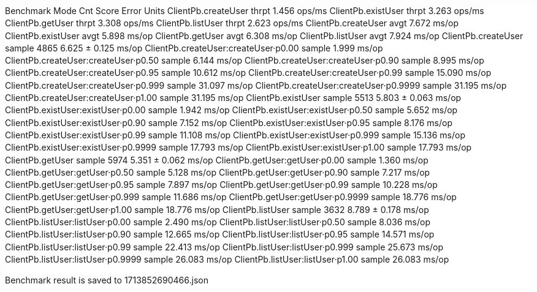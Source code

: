 Benchmark                                 Mode   Cnt   Score   Error   Units
ClientPb.createUser                      thrpt         1.456          ops/ms
ClientPb.existUser                       thrpt         3.263          ops/ms
ClientPb.getUser                         thrpt         3.308          ops/ms
ClientPb.listUser                        thrpt         2.623          ops/ms
ClientPb.createUser                       avgt         7.672           ms/op
ClientPb.existUser                        avgt         5.898           ms/op
ClientPb.getUser                          avgt         6.308           ms/op
ClientPb.listUser                         avgt         7.924           ms/op
ClientPb.createUser                     sample  4865   6.625 ± 0.125   ms/op
ClientPb.createUser:createUser·p0.00    sample         1.999           ms/op
ClientPb.createUser:createUser·p0.50    sample         6.144           ms/op
ClientPb.createUser:createUser·p0.90    sample         8.995           ms/op
ClientPb.createUser:createUser·p0.95    sample        10.612           ms/op
ClientPb.createUser:createUser·p0.99    sample        15.090           ms/op
ClientPb.createUser:createUser·p0.999   sample        31.097           ms/op
ClientPb.createUser:createUser·p0.9999  sample        31.195           ms/op
ClientPb.createUser:createUser·p1.00    sample        31.195           ms/op
ClientPb.existUser                      sample  5513   5.803 ± 0.063   ms/op
ClientPb.existUser:existUser·p0.00      sample         1.942           ms/op
ClientPb.existUser:existUser·p0.50      sample         5.652           ms/op
ClientPb.existUser:existUser·p0.90      sample         7.152           ms/op
ClientPb.existUser:existUser·p0.95      sample         8.176           ms/op
ClientPb.existUser:existUser·p0.99      sample        11.108           ms/op
ClientPb.existUser:existUser·p0.999     sample        15.136           ms/op
ClientPb.existUser:existUser·p0.9999    sample        17.793           ms/op
ClientPb.existUser:existUser·p1.00      sample        17.793           ms/op
ClientPb.getUser                        sample  5974   5.351 ± 0.062   ms/op
ClientPb.getUser:getUser·p0.00          sample         1.360           ms/op
ClientPb.getUser:getUser·p0.50          sample         5.128           ms/op
ClientPb.getUser:getUser·p0.90          sample         7.217           ms/op
ClientPb.getUser:getUser·p0.95          sample         7.897           ms/op
ClientPb.getUser:getUser·p0.99          sample        10.228           ms/op
ClientPb.getUser:getUser·p0.999         sample        11.686           ms/op
ClientPb.getUser:getUser·p0.9999        sample        18.776           ms/op
ClientPb.getUser:getUser·p1.00          sample        18.776           ms/op
ClientPb.listUser                       sample  3632   8.789 ± 0.178   ms/op
ClientPb.listUser:listUser·p0.00        sample         2.490           ms/op
ClientPb.listUser:listUser·p0.50        sample         8.036           ms/op
ClientPb.listUser:listUser·p0.90        sample        12.665           ms/op
ClientPb.listUser:listUser·p0.95        sample        14.571           ms/op
ClientPb.listUser:listUser·p0.99        sample        22.413           ms/op
ClientPb.listUser:listUser·p0.999       sample        25.673           ms/op
ClientPb.listUser:listUser·p0.9999      sample        26.083           ms/op
ClientPb.listUser:listUser·p1.00        sample        26.083           ms/op

Benchmark result is saved to 1713852690466.json
